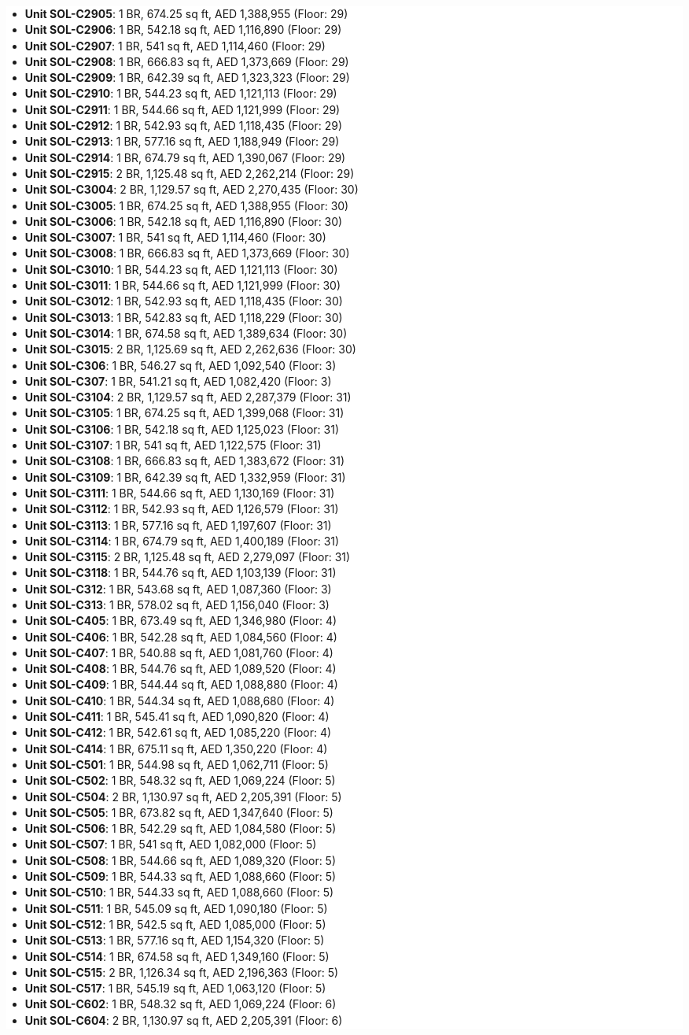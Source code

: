 - **Unit SOL-C2905**: 1 BR, 674.25 sq ft, AED 1,388,955 (Floor: 29)
- **Unit SOL-C2906**: 1 BR, 542.18 sq ft, AED 1,116,890 (Floor: 29)
- **Unit SOL-C2907**: 1 BR, 541 sq ft, AED 1,114,460 (Floor: 29)
- **Unit SOL-C2908**: 1 BR, 666.83 sq ft, AED 1,373,669 (Floor: 29)
- **Unit SOL-C2909**: 1 BR, 642.39 sq ft, AED 1,323,323 (Floor: 29)
- **Unit SOL-C2910**: 1 BR, 544.23 sq ft, AED 1,121,113 (Floor: 29)
- **Unit SOL-C2911**: 1 BR, 544.66 sq ft, AED 1,121,999 (Floor: 29)
- **Unit SOL-C2912**: 1 BR, 542.93 sq ft, AED 1,118,435 (Floor: 29)
- **Unit SOL-C2913**: 1 BR, 577.16 sq ft, AED 1,188,949 (Floor: 29)
- **Unit SOL-C2914**: 1 BR, 674.79 sq ft, AED 1,390,067 (Floor: 29)
- **Unit SOL-C2915**: 2 BR, 1,125.48 sq ft, AED 2,262,214 (Floor: 29)
- **Unit SOL-C3004**: 2 BR, 1,129.57 sq ft, AED 2,270,435 (Floor: 30)
- **Unit SOL-C3005**: 1 BR, 674.25 sq ft, AED 1,388,955 (Floor: 30)
- **Unit SOL-C3006**: 1 BR, 542.18 sq ft, AED 1,116,890 (Floor: 30)
- **Unit SOL-C3007**: 1 BR, 541 sq ft, AED 1,114,460 (Floor: 30)
- **Unit SOL-C3008**: 1 BR, 666.83 sq ft, AED 1,373,669 (Floor: 30)
- **Unit SOL-C3010**: 1 BR, 544.23 sq ft, AED 1,121,113 (Floor: 30)
- **Unit SOL-C3011**: 1 BR, 544.66 sq ft, AED 1,121,999 (Floor: 30)
- **Unit SOL-C3012**: 1 BR, 542.93 sq ft, AED 1,118,435 (Floor: 30)
- **Unit SOL-C3013**: 1 BR, 542.83 sq ft, AED 1,118,229 (Floor: 30)
- **Unit SOL-C3014**: 1 BR, 674.58 sq ft, AED 1,389,634 (Floor: 30)
- **Unit SOL-C3015**: 2 BR, 1,125.69 sq ft, AED 2,262,636 (Floor: 30)
- **Unit SOL-C306**: 1 BR, 546.27 sq ft, AED 1,092,540 (Floor: 3)
- **Unit SOL-C307**: 1 BR, 541.21 sq ft, AED 1,082,420 (Floor: 3)
- **Unit SOL-C3104**: 2 BR, 1,129.57 sq ft, AED 2,287,379 (Floor: 31)
- **Unit SOL-C3105**: 1 BR, 674.25 sq ft, AED 1,399,068 (Floor: 31)
- **Unit SOL-C3106**: 1 BR, 542.18 sq ft, AED 1,125,023 (Floor: 31)
- **Unit SOL-C3107**: 1 BR, 541 sq ft, AED 1,122,575 (Floor: 31)
- **Unit SOL-C3108**: 1 BR, 666.83 sq ft, AED 1,383,672 (Floor: 31)
- **Unit SOL-C3109**: 1 BR, 642.39 sq ft, AED 1,332,959 (Floor: 31)
- **Unit SOL-C3111**: 1 BR, 544.66 sq ft, AED 1,130,169 (Floor: 31)
- **Unit SOL-C3112**: 1 BR, 542.93 sq ft, AED 1,126,579 (Floor: 31)
- **Unit SOL-C3113**: 1 BR, 577.16 sq ft, AED 1,197,607 (Floor: 31)
- **Unit SOL-C3114**: 1 BR, 674.79 sq ft, AED 1,400,189 (Floor: 31)
- **Unit SOL-C3115**: 2 BR, 1,125.48 sq ft, AED 2,279,097 (Floor: 31)
- **Unit SOL-C3118**: 1 BR, 544.76 sq ft, AED 1,103,139 (Floor: 31)
- **Unit SOL-C312**: 1 BR, 543.68 sq ft, AED 1,087,360 (Floor: 3)
- **Unit SOL-C313**: 1 BR, 578.02 sq ft, AED 1,156,040 (Floor: 3)
- **Unit SOL-C405**: 1 BR, 673.49 sq ft, AED 1,346,980 (Floor: 4)
- **Unit SOL-C406**: 1 BR, 542.28 sq ft, AED 1,084,560 (Floor: 4)
- **Unit SOL-C407**: 1 BR, 540.88 sq ft, AED 1,081,760 (Floor: 4)
- **Unit SOL-C408**: 1 BR, 544.76 sq ft, AED 1,089,520 (Floor: 4)
- **Unit SOL-C409**: 1 BR, 544.44 sq ft, AED 1,088,880 (Floor: 4)
- **Unit SOL-C410**: 1 BR, 544.34 sq ft, AED 1,088,680 (Floor: 4)
- **Unit SOL-C411**: 1 BR, 545.41 sq ft, AED 1,090,820 (Floor: 4)
- **Unit SOL-C412**: 1 BR, 542.61 sq ft, AED 1,085,220 (Floor: 4)
- **Unit SOL-C414**: 1 BR, 675.11 sq ft, AED 1,350,220 (Floor: 4)
- **Unit SOL-C501**: 1 BR, 544.98 sq ft, AED 1,062,711 (Floor: 5)
- **Unit SOL-C502**: 1 BR, 548.32 sq ft, AED 1,069,224 (Floor: 5)
- **Unit SOL-C504**: 2 BR, 1,130.97 sq ft, AED 2,205,391 (Floor: 5)
- **Unit SOL-C505**: 1 BR, 673.82 sq ft, AED 1,347,640 (Floor: 5)
- **Unit SOL-C506**: 1 BR, 542.29 sq ft, AED 1,084,580 (Floor: 5)
- **Unit SOL-C507**: 1 BR, 541 sq ft, AED 1,082,000 (Floor: 5)
- **Unit SOL-C508**: 1 BR, 544.66 sq ft, AED 1,089,320 (Floor: 5)
- **Unit SOL-C509**: 1 BR, 544.33 sq ft, AED 1,088,660 (Floor: 5)
- **Unit SOL-C510**: 1 BR, 544.33 sq ft, AED 1,088,660 (Floor: 5)
- **Unit SOL-C511**: 1 BR, 545.09 sq ft, AED 1,090,180 (Floor: 5)
- **Unit SOL-C512**: 1 BR, 542.5 sq ft, AED 1,085,000 (Floor: 5)
- **Unit SOL-C513**: 1 BR, 577.16 sq ft, AED 1,154,320 (Floor: 5)
- **Unit SOL-C514**: 1 BR, 674.58 sq ft, AED 1,349,160 (Floor: 5)
- **Unit SOL-C515**: 2 BR, 1,126.34 sq ft, AED 2,196,363 (Floor: 5)
- **Unit SOL-C517**: 1 BR, 545.19 sq ft, AED 1,063,120 (Floor: 5)
- **Unit SOL-C602**: 1 BR, 548.32 sq ft, AED 1,069,224 (Floor: 6)
- **Unit SOL-C604**: 2 BR, 1,130.97 sq ft, AED 2,205,391 (Floor: 6)